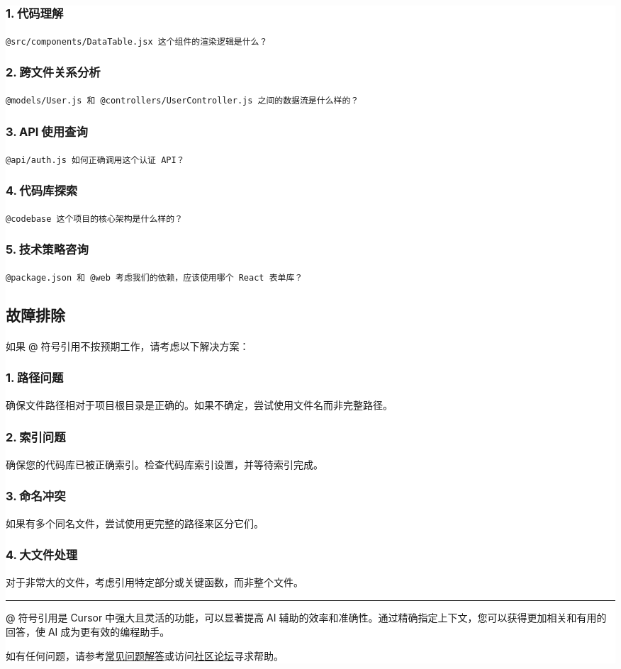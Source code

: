 ### 1. 代码理解

```
@src/components/DataTable.jsx 这个组件的渲染逻辑是什么？
```

### 2. 跨文件关系分析

```
@models/User.js 和 @controllers/UserController.js 之间的数据流是什么样的？
```

### 3. API 使用查询

```
@api/auth.js 如何正确调用这个认证 API？
```

### 4. 代码库探索

```
@codebase 这个项目的核心架构是什么样的？
```

### 5. 技术策略咨询

```
@package.json 和 @web 考虑我们的依赖，应该使用哪个 React 表单库？
```

## 故障排除

如果 @ 符号引用不按预期工作，请考虑以下解决方案：

### 1. 路径问题

确保文件路径相对于项目根目录是正确的。如果不确定，尝试使用文件名而非完整路径。

### 2. 索引问题

确保您的代码库已被正确索引。检查代码库索引设置，并等待索引完成。

### 3. 命名冲突

如果有多个同名文件，尝试使用更完整的路径来区分它们。

### 4. 大文件处理

对于非常大的文件，考虑引用特定部分或关键函数，而非整个文件。

---

@ 符号引用是 Cursor 中强大且灵活的功能，可以显著提高 AI 辅助的效率和准确性。通过精确指定上下文，您可以获得更加相关和有用的回答，使 AI 成为更有效的编程助手。

如有任何问题，请参考[常见问题解答](/ai/cursor/faq)或访问[社区论坛](https://forum.cursor.com)寻求帮助。 
